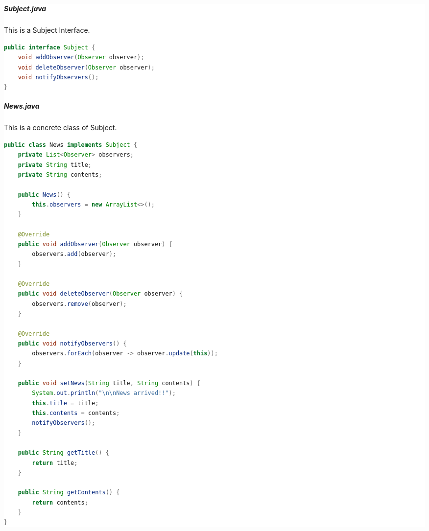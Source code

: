 ##### Subject.java

This is a Subject Interface.

```java
public interface Subject {
	void addObserver(Observer observer);
	void deleteObserver(Observer observer);
	void notifyObservers();
}
```

##### News.java

This is a concrete class of Subject.

```java
public class News implements Subject {
	private List<Observer> observers;
	private String title;
	private String contents;

	public News() {
		this.observers = new ArrayList<>();
	}

	@Override
	public void addObserver(Observer observer) {
		observers.add(observer);
	}

	@Override
	public void deleteObserver(Observer observer) {
		observers.remove(observer);
	}

	@Override
	public void notifyObservers() {
		observers.forEach(observer -> observer.update(this));
	}

	public void setNews(String title, String contents) {
		System.out.println("\n\nNews arrived!!");
		this.title = title;
		this.contents = contents;
		notifyObservers();
	}

	public String getTitle() {
		return title;
	}

	public String getContents() {
		return contents;
	}
}
```
